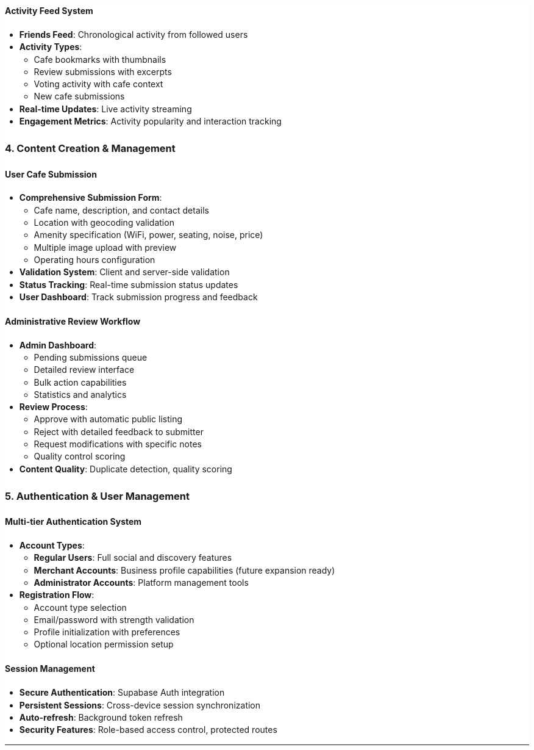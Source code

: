 #### **Activity Feed System**
- **Friends Feed**: Chronological activity from followed users
- **Activity Types**:
  - Cafe bookmarks with thumbnails
  - Review submissions with excerpts
  - Voting activity with cafe context
  - New cafe submissions
- **Real-time Updates**: Live activity streaming
- **Engagement Metrics**: Activity popularity and interaction tracking

### **4. Content Creation & Management**

#### **User Cafe Submission**
- **Comprehensive Submission Form**:
  - Cafe name, description, and contact details
  - Location with geocoding validation
  - Amenity specification (WiFi, power, seating, noise, price)
  - Multiple image upload with preview
  - Operating hours configuration
- **Validation System**: Client and server-side validation
- **Status Tracking**: Real-time submission status updates
- **User Dashboard**: Track submission progress and feedback

#### **Administrative Review Workflow**
- **Admin Dashboard**: 
  - Pending submissions queue
  - Detailed review interface
  - Bulk action capabilities
  - Statistics and analytics
- **Review Process**:
  - Approve with automatic public listing
  - Reject with detailed feedback to submitter
  - Request modifications with specific notes
  - Quality control scoring
- **Content Quality**: Duplicate detection, quality scoring

### **5. Authentication & User Management**

#### **Multi-tier Authentication System**
- **Account Types**:
  - **Regular Users**: Full social and discovery features
  - **Merchant Accounts**: Business profile capabilities (future expansion ready)
  - **Administrator Accounts**: Platform management tools
- **Registration Flow**:
  - Account type selection
  - Email/password with strength validation
  - Profile initialization with preferences
  - Optional location permission setup

#### **Session Management**
- **Secure Authentication**: Supabase Auth integration
- **Persistent Sessions**: Cross-device session synchronization
- **Auto-refresh**: Background token refresh
- **Security Features**: Role-based access control, protected routes

---
